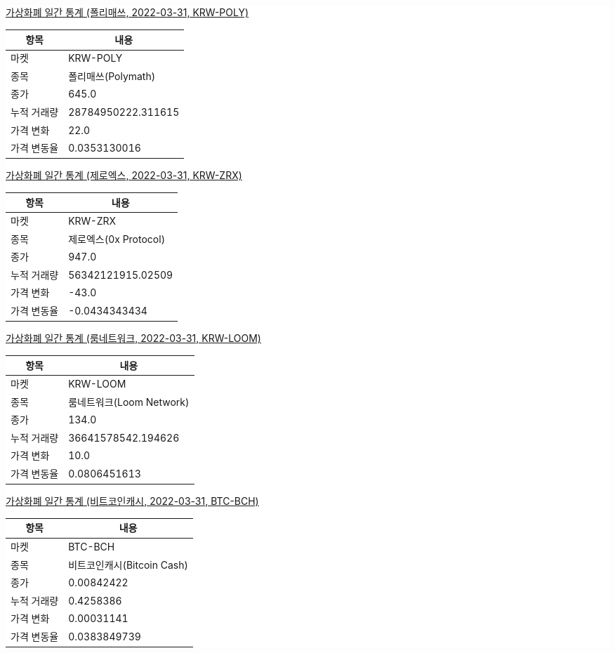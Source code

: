 
[가상화폐 일간 통계 (폴리매쓰, 2022-03-31, KRW-POLY)](KRW-POLY-daily-candle-10days.html)

|항목|내용|
|--|--|
|마켓|KRW-POLY|
|종목|폴리매쓰(Polymath)|
|종가|645.0|
|누적 거래량|28784950222.311615|
|가격 변화|22.0|
|가격 변동율|0.0353130016|


[가상화폐 일간 통계 (제로엑스, 2022-03-31, KRW-ZRX)](KRW-ZRX-daily-candle-10days.html)

|항목|내용|
|--|--|
|마켓|KRW-ZRX|
|종목|제로엑스(0x Protocol)|
|종가|947.0|
|누적 거래량|56342121915.02509|
|가격 변화|-43.0|
|가격 변동율|-0.0434343434|


[가상화폐 일간 통계 (룸네트워크, 2022-03-31, KRW-LOOM)](KRW-LOOM-daily-candle-10days.html)

|항목|내용|
|--|--|
|마켓|KRW-LOOM|
|종목|룸네트워크(Loom Network)|
|종가|134.0|
|누적 거래량|36641578542.194626|
|가격 변화|10.0|
|가격 변동율|0.0806451613|


[가상화폐 일간 통계 (비트코인캐시, 2022-03-31, BTC-BCH)](BTC-BCH-daily-candle-10days.html)

|항목|내용|
|--|--|
|마켓|BTC-BCH|
|종목|비트코인캐시(Bitcoin Cash)|
|종가|0.00842422|
|누적 거래량|0.4258386|
|가격 변화|0.00031141|
|가격 변동율|0.0383849739|
